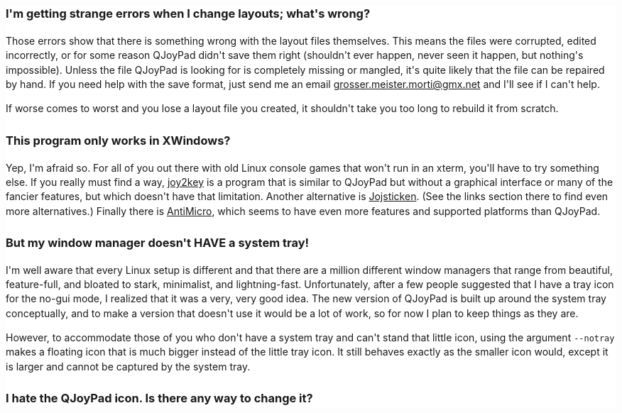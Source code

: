 ### I'm getting strange errors when I change layouts; what's wrong?

Those errors show that there is something wrong with the
layout files themselves. This means the files were corrupted,
edited incorrectly, or for some reason QJoyPad didn't save
them right (shouldn't ever happen, never seen it happen, but
nothing's impossible). Unless the file QJoyPad is looking for
is completely missing or mangled, it's quite likely that the
file can be repaired by hand. If you need help with the save
format, just send me an email <grosser.meister.morti@gmx.net>
and I'll see if I can't help.

If worse comes to worst and you lose a layout file you
created, it shouldn't take you too long to rebuild it from
scratch.

### This program only works in XWindows?

Yep, I'm afraid so. For all of you out there with old Linux
console games that won't run in an xterm, you'll have to try
something else. If you really must find a way,
[joy2key](https://sourceforge.net/projects/joy2key/) is a
program that is similar to QJoyPad but without a graphical
interface or many of the fancier features, but which doesn't
have that limitation. Another alternative is
[Jojsticken](http://jojsticken.sourceforge.net/). (See the
links section there to find even more alternatives.)
Finally there is [AntiMicro](https://github.com/AntiMicro/antimicro),
which seems to have even more features and supported platforms
than QJoyPad.

### But my window manager doesn't HAVE a system tray!

I'm well aware that every Linux setup is different and that
there are a million different window managers that range from
beautiful, feature-full, and bloated to stark, minimalist, and
lightning-fast. Unfortunately, after a few people suggested
that I have a tray icon for the no-gui mode, I realized that
it was a very, very good idea. The new version of QJoyPad is
built up around the system tray conceptually, and to make a
version that doesn't use it would be a lot of work, so for now
I plan to keep things as they are.

However, to accommodate those of you who don't have a system
tray and can't stand that little icon, using the argument
`--notray` makes a floating icon that is much bigger instead of
the little tray icon. It still behaves exactly as the smaller
icon would, except it is larger and cannot be captured by the
system tray.

### I hate the QJoyPad icon. Is there any way to change it?

